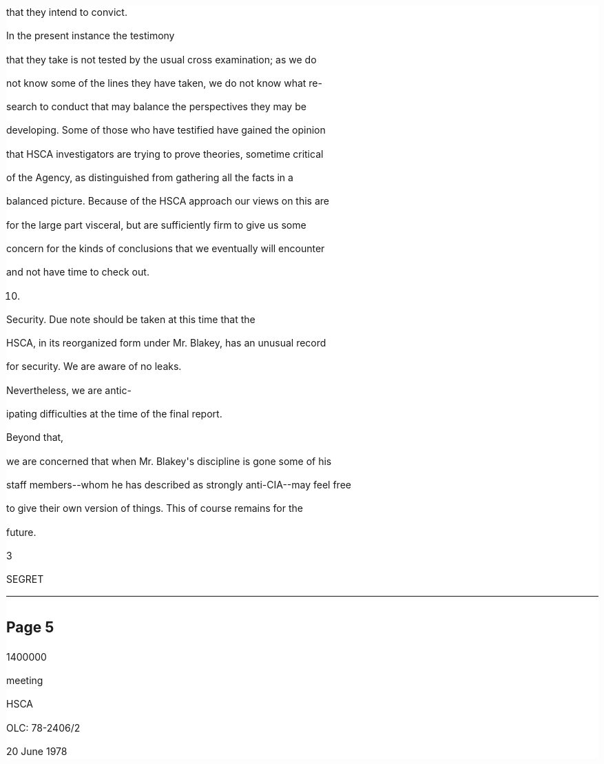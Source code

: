 that they intend to convict.

In the present instance the testimony

that they take is not tested by the usual cross examination; as we do

not know some of the lines they have taken, we do not know what re-

search to conduct that may balance the perspectives they may be

developing. Some of those who have testified have gained the opinion

that HSCA investigators are trying to prove theories, sometime critical

of the Agency, as distinguished from gathering all the facts in a

balanced picture. Because of the HSCA approach our views on this are

for the large part visceral, but are sufficiently firm to give us some

concern for the kinds of conclusions that we eventually will encounter

and not have time to check out.

10.

Security. Due note should be taken at this time that the

HSCA, in its reorganized form under Mr. Blakey, has an unusual record

for security. We are aware of no leaks.

Nevertheless, we are antic-

ipating difficulties at the time of the final report.

Beyond that,

we are concerned that when Mr. Blakey's discipline is gone some of his

staff members--whom he has described as strongly anti-CIA--may feel free

to give their own version of things. This of course remains for the

future.

3

SEGRET

---

## Page 5

1400000

meeting

HSCA

OLC: 78-2406/2

20 June 1978
